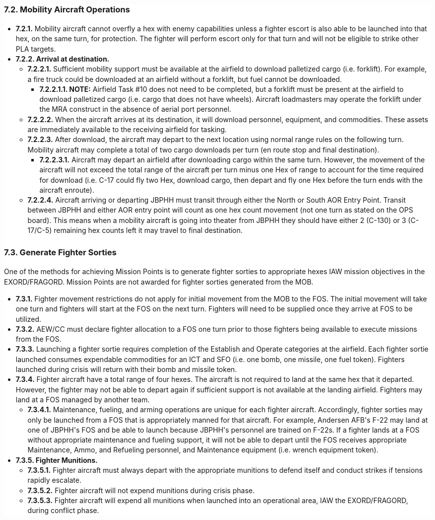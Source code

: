 ### 7.2. Mobility Aircraft Operations

- **7.2.1.** Mobility aircraft cannot overfly a hex with enemy capabilities unless a fighter escort is also able to be launched into that hex, on the same turn, for protection. The fighter will perform escort only for that turn and will not be eligible to strike other PLA targets.
- **7.2.2. Arrival at destination.**
  - **7.2.2.1.** Sufficient mobility support must be available at the airfield to download palletized cargo (i.e. forklift). For example, a fire truck could be downloaded at an airfield without a forklift, but fuel cannot be downloaded.
    - **7.2.2.1.1. NOTE:** Airfield Task #10 does not need to be completed, but a forklift must be present at the airfield to download palletized cargo (i.e. cargo that does not have wheels). Aircraft loadmasters may operate the forklift under the MRA construct in the absence of aerial port personnel.
  - **7.2.2.2.** When the aircraft arrives at its destination, it will download personnel, equipment, and commodities. These assets are immediately available to the receiving airfield for tasking.
  - **7.2.2.3.** After download, the aircraft may depart to the next location using normal range rules on the following turn. Mobility aircraft may complete a total of two cargo downloads per turn (en route stop and final destination).
    - **7.2.2.3.1.** Aircraft may depart an airfield after downloading cargo within the same turn. However, the movement of the aircraft will not exceed the total range of the aircraft per turn minus one Hex of range to account for the time required for download (i.e. C-17 could fly two Hex, download cargo, then depart and fly one Hex before the turn ends with the aircraft enroute).
  - **7.2.2.4.** Aircraft arriving or departing JBPHH must transit through either the North or South AOR Entry Point. Transit between JBPHH and either AOR entry point will count as one hex count movement (not one turn as stated on the OPS board). This means when a mobility aircraft is going into theater from JBPHH they should have either 2 (C-130) or 3 (C-17/C-5) remaining hex counts left it may travel to final destination.


### 7.3. Generate Fighter Sorties

One of the methods for achieving Mission Points is to generate fighter sorties to appropriate hexes IAW mission objectives in the EXORD/FRAGORD. Mission Points are not awarded for fighter sorties generated from the MOB.

- **7.3.1.** Fighter movement restrictions do not apply for initial movement from the MOB to the FOS. The initial movement will take one turn and fighters will start at the FOS on the next turn. Fighters will need to be supplied once they arrive at FOS to be utilized.
- **7.3.2.** AEW/CC must declare fighter allocation to a FOS one turn prior to those fighters being available to execute missions from the FOS.
- **7.3.3.** Launching a fighter sortie requires completion of the Establish and Operate categories at the airfield. Each fighter sortie launched consumes expendable commodities for an ICT and SFO (i.e. one bomb, one missile, one fuel token). Fighters launched during crisis will return with their bomb and missile token.
- **7.3.4.** Fighter aircraft have a total range of four hexes. The aircraft is not required to land at the same hex that it departed. However, the fighter may not be able to depart again if sufficient support is not available at the landing airfield. Fighters may land at a FOS managed by another team.
  - **7.3.4.1.** Maintenance, fueling, and arming operations are unique for each fighter aircraft. Accordingly, fighter sorties may only be launched from a FOS that is appropriately manned for that aircraft. For example, Andersen AFB's F-22 may land at one of JBPHH's FOS and be able to launch because JBPHH's personnel are trained on F-22s. If a fighter lands at a FOS without appropriate maintenance and fueling support, it will not be able to depart until the FOS receives appropriate Maintenance, Ammo, and Refueling personnel, and Maintenance equipment (i.e. wrench equipment token).
- **7.3.5. Fighter Munitions.**
  - **7.3.5.1.** Fighter aircraft must always depart with the appropriate munitions to defend itself and conduct strikes if tensions rapidly escalate.
  - **7.3.5.2.** Fighter aircraft will not expend munitions during crisis phase.
  - **7.3.5.3.** Fighter aircraft will expend all munitions when launched into an operational area, IAW the EXORD/FRAGORD, during conflict phase.

